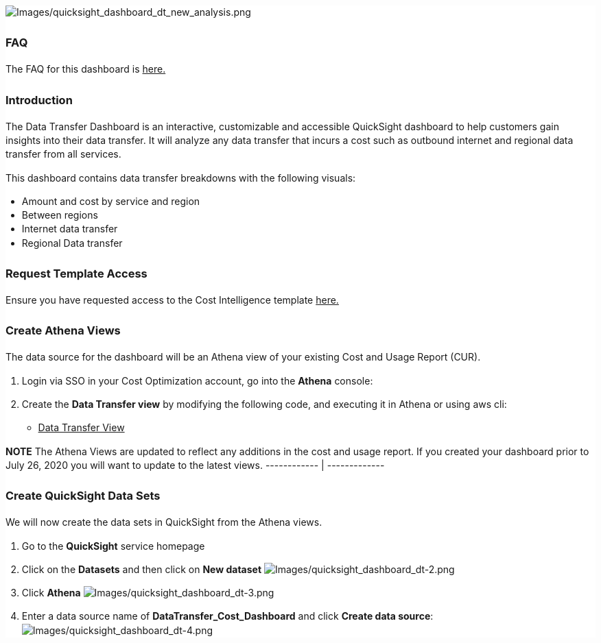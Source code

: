 

![Images/quicksight_dashboard_dt_new_analysis.png](/Cost/200_Cloud_Intelligence/Images/cid/quicksight_dashboard_dt_new_analysis.png)

### FAQ
The FAQ for this dashboard is [here.](/Cost/200_Enterprise_Dashboards/Cost_Intelligence_Dashboard_ReadMe.pdf)


### Introduction

The Data Transfer Dashboard is an interactive, customizable and accessible QuickSight dashboard to help customers gain insights into their data transfer. It will analyze any data transfer that incurs a cost such as outbound internet and regional data transfer from all services.

This dashboard contains data transfer breakdowns with the following visuals:
 - Amount and cost by service and region
 - Between regions
 - Internet data transfer 
 - Regional Data transfer

### Request Template Access
Ensure you have requested access to the Cost Intelligence template [here.](http://d3ozd1vexgt67t.cloudfront.net/)

### Create Athena Views
The data source for the dashboard will be an Athena view of your existing Cost and Usage Report (CUR). 

1. Login via SSO in your Cost Optimization account, go into the **Athena** console:

2. Create the **Data Transfer view** by modifying the following code, and executing it in Athena or using aws cli: 
    - [Data Transfer View](https://wellarchitectedlabs.com/cost/200_labs/200_cloud_intelligence/cost-usage-report-dashboards/dashboards/code/7_view7/)


**NOTE** The Athena Views are updated to reflect any additions in the cost and usage report. If you created your dashboard prior to July 26, 2020 you will want to update to the latest views.
    ------------ | -------------



### Create QuickSight Data Sets
We will now create the data sets in QuickSight from the Athena views.

1. Go to the **QuickSight** service homepage

2. Click on the **Datasets** and then click on **New dataset**
![Images/quicksight_dashboard_dt-2.png](/Cost/200_Cloud_Intelligence/Images/cid/quicksight_dashboard_dt-2.png)

3. Click **Athena**
![Images/quicksight_dashboard_dt-3.png](/Cost/200_Cloud_Intelligence/Images/cid/quicksight_dashboard_dt-3.png)

4. Enter a data source name of **DataTransfer_Cost_Dashboard** and click **Create data source**:
![Images/quicksight_dashboard_dt-4.png](/Cost/200_Cloud_Intelligence/Images/cid/quicksight_dashboard_dt-4.png)

